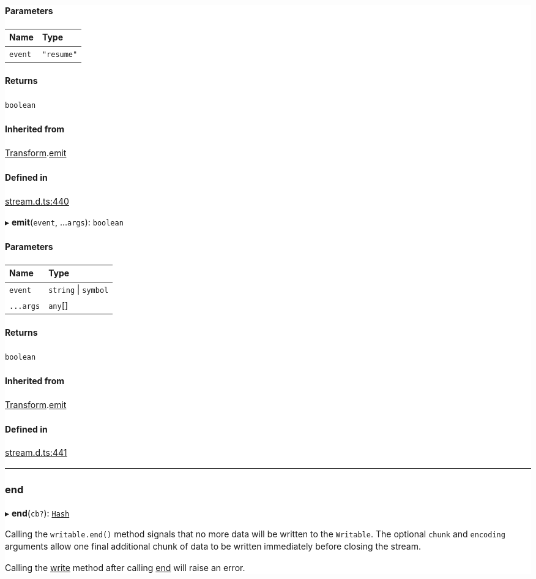 #### Parameters

| Name | Type |
| :------ | :------ |
| `event` | ``"resume"`` |

#### Returns

`boolean`

#### Inherited from

[Transform](https://github.com/oven-sh/bun-types/blob/master/api-docs/classes/stream_.Transform.md).[emit](https://github.com/oven-sh/bun-types/blob/master/api-docs/classes/stream_.Transform.md#emit)

#### Defined in

[stream.d.ts:440](https://github.com/valgaze/bun-types/blob/6f8dbf8/stream.d.ts#L440)

▸ **emit**(`event`, ...`args`): `boolean`

#### Parameters

| Name | Type |
| :------ | :------ |
| `event` | `string` \| `symbol` |
| `...args` | `any`[] |

#### Returns

`boolean`

#### Inherited from

[Transform](https://github.com/oven-sh/bun-types/blob/master/api-docs/classes/stream_.Transform.md).[emit](https://github.com/oven-sh/bun-types/blob/master/api-docs/classes/stream_.Transform.md#emit)

#### Defined in

[stream.d.ts:441](https://github.com/valgaze/bun-types/blob/6f8dbf8/stream.d.ts#L441)

___

### end

▸ **end**(`cb?`): [`Hash`](https://github.com/oven-sh/bun-types/blob/master/api-docs/classes/crypto_.Hash.md)

Calling the `writable.end()` method signals that no more data will be written
to the `Writable`. The optional `chunk` and `encoding` arguments allow one
final additional chunk of data to be written immediately before closing the
stream.

Calling the [write](https://github.com/oven-sh/bun-types/blob/master/api-docs/classes/node_crypto_.Hash.md#write) method after calling [end](https://github.com/oven-sh/bun-types/blob/master/api-docs/classes/node_crypto_.Hash.md#end) will raise an error.
